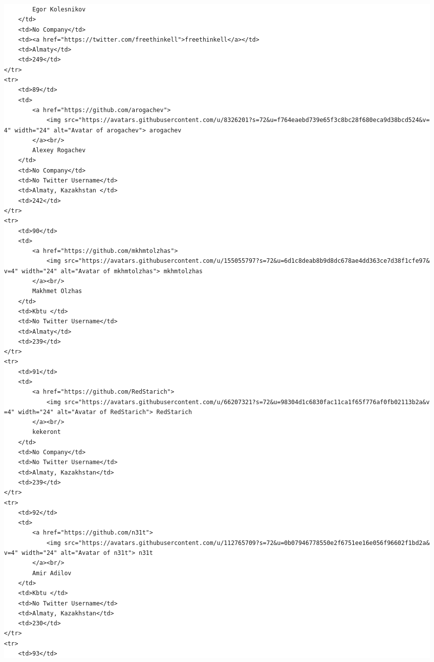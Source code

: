 			Egor Kolesnikov
		</td>
		<td>No Company</td>
		<td><a href="https://twitter.com/freethinkell">freethinkell</a></td>
		<td>Almaty</td>
		<td>249</td>
	</tr>
	<tr>
		<td>89</td>
		<td>
			<a href="https://github.com/arogachev">
				<img src="https://avatars.githubusercontent.com/u/8326201?s=72&u=f764eaebd739e65f3c8bc28f680eca9d38bcd524&v=4" width="24" alt="Avatar of arogachev"> arogachev
			</a><br/>
			Alexey Rogachev
		</td>
		<td>No Company</td>
		<td>No Twitter Username</td>
		<td>Almaty, Kazakhstan </td>
		<td>242</td>
	</tr>
	<tr>
		<td>90</td>
		<td>
			<a href="https://github.com/mkhmtolzhas">
				<img src="https://avatars.githubusercontent.com/u/155055797?s=72&u=6d1c8deab8b9d8dc678ae4dd363ce7d38f1cfe97&v=4" width="24" alt="Avatar of mkhmtolzhas"> mkhmtolzhas
			</a><br/>
			Makhmet Olzhas
		</td>
		<td>Kbtu </td>
		<td>No Twitter Username</td>
		<td>Almaty</td>
		<td>239</td>
	</tr>
	<tr>
		<td>91</td>
		<td>
			<a href="https://github.com/RedStarich">
				<img src="https://avatars.githubusercontent.com/u/66207321?s=72&u=98304d1c6830fac11ca1f65f776af0fb02113b2a&v=4" width="24" alt="Avatar of RedStarich"> RedStarich
			</a><br/>
			kekeront
		</td>
		<td>No Company</td>
		<td>No Twitter Username</td>
		<td>Almaty, Kazakhstan</td>
		<td>239</td>
	</tr>
	<tr>
		<td>92</td>
		<td>
			<a href="https://github.com/n31t">
				<img src="https://avatars.githubusercontent.com/u/112765709?s=72&u=0b07946778550e2f6751ee16e056f96602f1bd2a&v=4" width="24" alt="Avatar of n31t"> n31t
			</a><br/>
			Amir Adilov 
		</td>
		<td>Kbtu </td>
		<td>No Twitter Username</td>
		<td>Almaty, Kazakhstan</td>
		<td>230</td>
	</tr>
	<tr>
		<td>93</td>